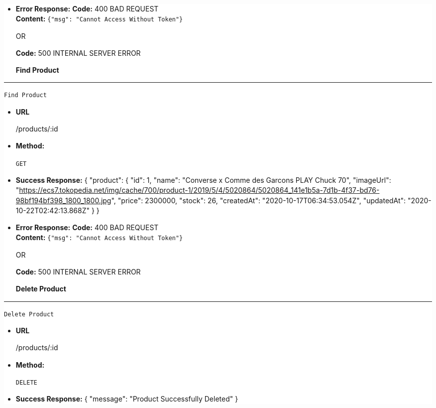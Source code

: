 * **Error Response:**
     **Code:** 400 BAD REQUEST <br />
    **Content:** `{"msg": "Cannot Access Without Token"}`

    OR

    **Code:** 500 INTERNAL SERVER ERROR <br />


    **Find Product**
----
    Find Product

* **URL**

    /products/:id

* **Method:**

    `GET`

* **Success Response:**
    {
        "product": {
            "id": 1,
            "name": "Converse x Comme des Garcons PLAY Chuck 70",
            "imageUrl": "https://ecs7.tokopedia.net/img/cache/700/product-1/2019/5/4/5020864/5020864_141e1b5a-7d1b-4f37-bd76-98bf194bf398_1800_1800.jpg",
            "price": 2300000,
            "stock": 26,
            "createdAt": "2020-10-17T06:34:53.054Z",
            "updatedAt": "2020-10-22T02:42:13.868Z"
        }
    }

* **Error Response:**
     **Code:** 400 BAD REQUEST <br />
    **Content:** `{"msg": "Cannot Access Without Token"}`

    OR

    **Code:** 500 INTERNAL SERVER ERROR <br />


    **Delete Product**
----
    Delete Product

* **URL**

    /products/:id

* **Method:**

    `DELETE`

* **Success Response:**
    {
        "message": "Product Successfully Deleted"
    }
